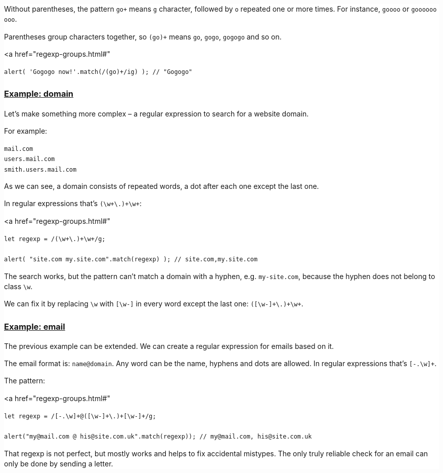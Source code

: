 Without parentheses, the pattern `go+` means `g` character, followed by `o` repeated one or more times. For instance, `goooo` or `gooooooooo`.

Parentheses group characters together, so `(go)+` means `go`, `gogo`, `gogogo` and so on.

<a href="regexp-groups.html#"
<a href="regexp-groups.html#" class="toolbar__button toolbar__button_edit" title="open in sandbox"></a>

    alert( 'Gogogo now!'.match(/(go)+/ig) ); // "Gogogo"

### <a href="regexp-groups.html#example-domain" id="example-domain" class="main__anchor">Example: domain</a>

Let’s make something more complex – a regular expression to search for a website domain.

For example:

    mail.com
    users.mail.com
    smith.users.mail.com

As we can see, a domain consists of repeated words, a dot after each one except the last one.

In regular expressions that’s `(\w+\.)+\w+`:

<a href="regexp-groups.html#"
<a href="regexp-groups.html#" class="toolbar__button toolbar__button_edit" title="open in sandbox"></a>

    let regexp = /(\w+\.)+\w+/g;

    alert( "site.com my.site.com".match(regexp) ); // site.com,my.site.com

The search works, but the pattern can’t match a domain with a hyphen, e.g. `my-site.com`, because the hyphen does not belong to class `\w`.

We can fix it by replacing `\w` with `[\w-]` in every word except the last one: `([\w-]+\.)+\w+`.

### <a href="regexp-groups.html#example-email" id="example-email" class="main__anchor">Example: email</a>

The previous example can be extended. We can create a regular expression for emails based on it.

The email format is: `name@domain`. Any word can be the name, hyphens and dots are allowed. In regular expressions that’s `[-.\w]+`.

The pattern:

<a href="regexp-groups.html#"
<a href="regexp-groups.html#" class="toolbar__button toolbar__button_edit" title="open in sandbox"></a>

    let regexp = /[-.\w]+@([\w-]+\.)+[\w-]+/g;

    alert("my@mail.com @ his@site.com.uk".match(regexp)); // my@mail.com, his@site.com.uk

That regexp is not perfect, but mostly works and helps to fix accidental mistypes. The only truly reliable check for an email can only be done by sending a letter.
